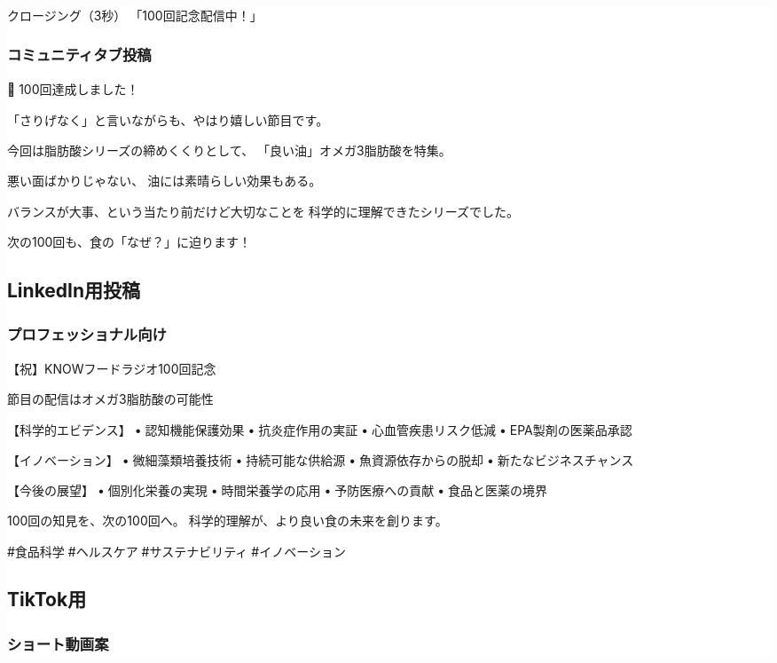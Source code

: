 クロージング（3秒）
「100回記念配信中！」

### コミュニティタブ投稿

🎉 100回達成しました！

「さりげなく」と言いながらも、やはり嬉しい節目です。

今回は脂肪酸シリーズの締めくくりとして、
「良い油」オメガ3脂肪酸を特集。

悪い面ばかりじゃない、
油には素晴らしい効果もある。

バランスが大事、という当たり前だけど大切なことを
科学的に理解できたシリーズでした。

次の100回も、食の「なぜ？」に迫ります！

## LinkedIn用投稿

### プロフェッショナル向け

【祝】KNOWフードラジオ100回記念

節目の配信はオメガ3脂肪酸の可能性

【科学的エビデンス】
• 認知機能保護効果
• 抗炎症作用の実証
• 心血管疾患リスク低減
• EPA製剤の医薬品承認

【イノベーション】
• 微細藻類培養技術
• 持続可能な供給源
• 魚資源依存からの脱却
• 新たなビジネスチャンス

【今後の展望】
• 個別化栄養の実現
• 時間栄養学の応用
• 予防医療への貢献
• 食品と医薬の境界

100回の知見を、次の100回へ。
科学的理解が、より良い食の未来を創ります。

#食品科学 #ヘルスケア #サステナビリティ #イノベーション

## TikTok用

### ショート動画案
